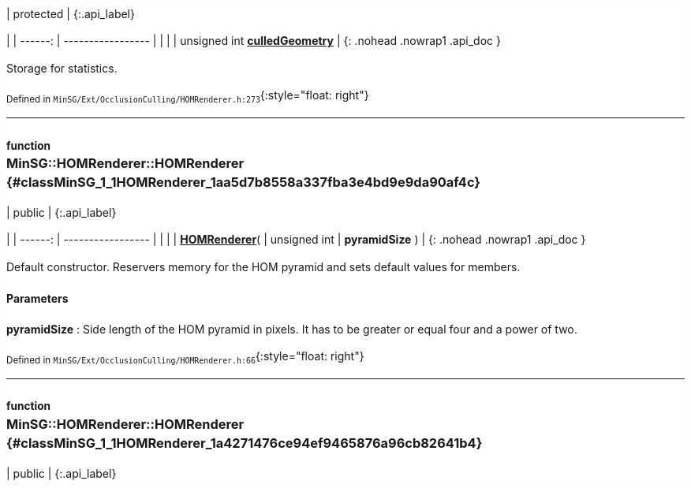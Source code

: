 | protected |
{:.api_label}

|
| ------: | ----------------- |
|  |
| unsigned int **[culledGeometry](#classMinSG_1_1HOMRenderer_1aced6c0d24da8260f00e17be142c4b141)**  |
{: .nohead .nowrap1 .api_doc }



Storage for statistics.



<sub>Defined in `MinSG/Ext/OcclusionCulling/HOMRenderer.h:273`</sub>{:style="float: right"}

-------------------------------------------------------------------

### <small>function</small><br/> MinSG::HOMRenderer::HOMRenderer {#classMinSG_1_1HOMRenderer_1aa5d7b8558a337fba3e4bd9e9da90af4c}

| public |
{:.api_label}

|
| ------: | ----------------- |
|  |
|  **[HOMRenderer](#classMinSG_1_1HOMRenderer_1aa5d7b8558a337fba3e4bd9e9da90af4c)**( | unsigned int | **pyramidSize** ) |
{: .nohead .nowrap1 .api_doc }



Default constructor. Reservers memory for the HOM pyramid and sets default values for members.


#### Parameters
**pyramidSize**
:  Side length of the HOM pyramid in pixels. It has to be greater or equal four and a power of two.







<sub>Defined in `MinSG/Ext/OcclusionCulling/HOMRenderer.h:66`</sub>{:style="float: right"}

-------------------------------------------------------------------

### <small>function</small><br/> MinSG::HOMRenderer::HOMRenderer {#classMinSG_1_1HOMRenderer_1a4271476ce94ef9465876a96cb82641b4}

| public |
{:.api_label}
